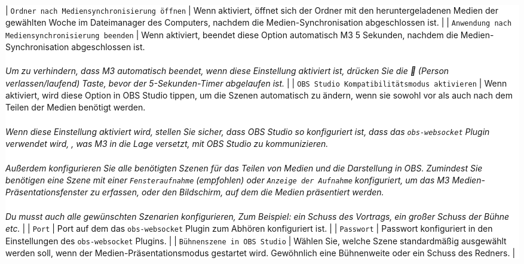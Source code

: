 | `Ordner nach Mediensynchronisierung öffnen`                 | Wenn aktiviert, öffnet sich der Ordner mit den heruntergeladenen Medien der gewählten Woche im Dateimanager des Computers, nachdem die Medien-Synchronisation abgeschlossen ist.                                                                                                                                                                                                                                                                                                                                                                                                                                                                                                                                                                                                                                                                                                                                                   |
| `Anwendung nach Mediensynchronisierung beenden`             | Wenn aktiviert, beendet diese Option automatisch M3 5 Sekunden, nachdem die Medien-Synchronisation abgeschlossen ist. <br><br> *Um zu verhindern, dass M3 automatisch beendet, wenn diese Einstellung aktiviert ist, drücken Sie die 🏃 (Person verlassen/laufend) Taste, bevor der 5-Sekunden-Timer abgelaufen ist.*                                                                                                                                                                                                                                                                                                                                                                                                                                                                                                                                                                                                   |
| `OBS Studio Kompatibilitätsmodus aktivieren`                | Wenn aktiviert, wird diese Option in OBS Studio tippen, um die Szenen automatisch zu ändern, wenn sie sowohl vor als auch nach dem Teilen der Medien benötigt werden. <br><br> *Wenn diese Einstellung aktiviert wird, stellen Sie sicher, dass OBS Studio so konfiguriert ist, dass das `obs-websocket` Plugin verwendet wird, , was M3 in die Lage versetzt, mit OBS Studio zu kommunizieren. <br><br> Außerdem konfigurieren Sie alle benötigten Szenen für das Teilen von Medien und die Darstellung in OBS. Zumindest Sie benötigen eine Szene mit einer `Fensteraufnahme` (empfohlen) oder `Anzeige der Aufnahme` konfiguriert, um das M3 Medien-Präsentationsfenster zu erfassen, oder den Bildschirm, auf dem die Medien präsentiert werden. <br><br> Du musst auch alle gewünschten Szenarien konfigurieren, Zum Beispiel: ein Schuss des Vortrags, ein großer Schuss der Bühne etc.* |
| `Port`                                                      | Port auf dem das `obs-websocket` Plugin zum Abhören konfiguriert ist.                                                                                                                                                                                                                                                                                                                                                                                                                                                                                                                                                                                                                                                                                                                                                                                                                                                              |
| `Passwort`                                                  | Passwort konfiguriert in den Einstellungen des `obs-websocket` Plugins.                                                                                                                                                                                                                                                                                                                                                                                                                                                                                                                                                                                                                                                                                                                                                                                                                                                            |
| `Bühnenszene in OBS Studio`                                 | Wählen Sie, welche Szene standardmäßig ausgewählt werden soll, wenn der Medien-Präsentationsmodus gestartet wird. Gewöhnlich eine Bühnenweite oder ein Schuss des Redners.                                                                                                                                                                                                                                                                                                                                                                                                                                                                                                                                                                                                                                                                                                                                                         |